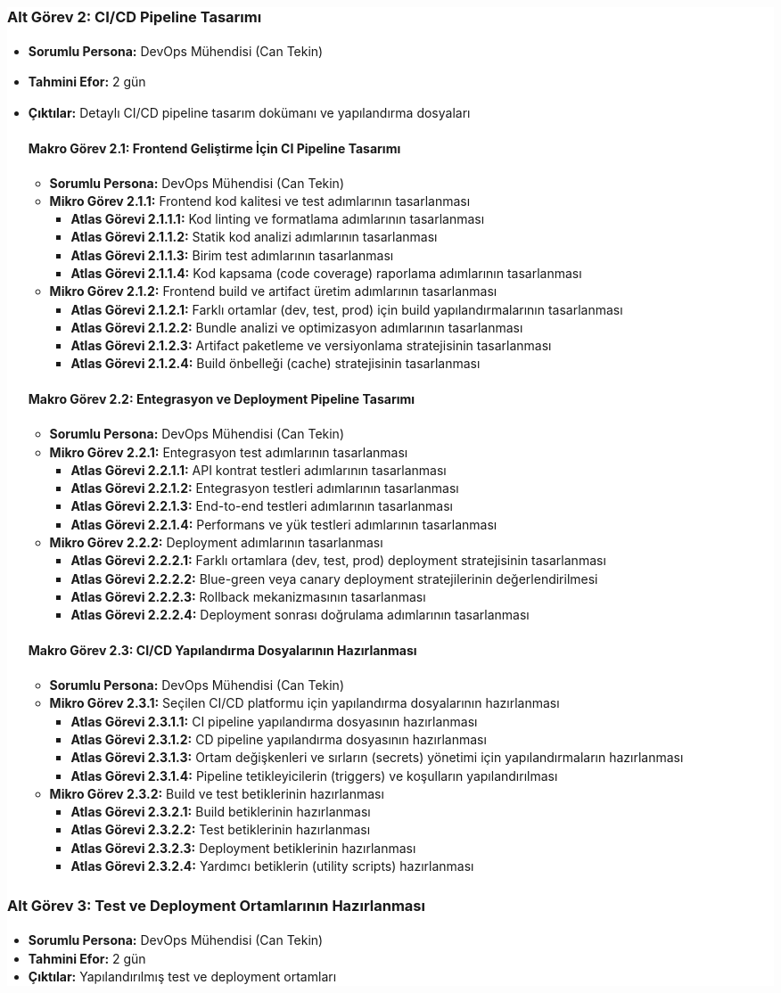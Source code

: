 ### Alt Görev 2: CI/CD Pipeline Tasarımı
*   **Sorumlu Persona:** DevOps Mühendisi (Can Tekin)
*   **Tahmini Efor:** 2 gün
*   **Çıktılar:** Detaylı CI/CD pipeline tasarım dokümanı ve yapılandırma dosyaları

    #### Makro Görev 2.1: Frontend Geliştirme İçin CI Pipeline Tasarımı
    *   **Sorumlu Persona:** DevOps Mühendisi (Can Tekin)
    *   **Mikro Görev 2.1.1:** Frontend kod kalitesi ve test adımlarının tasarlanması
        *   **Atlas Görevi 2.1.1.1:** Kod linting ve formatlama adımlarının tasarlanması
        *   **Atlas Görevi 2.1.1.2:** Statik kod analizi adımlarının tasarlanması
        *   **Atlas Görevi 2.1.1.3:** Birim test adımlarının tasarlanması
        *   **Atlas Görevi 2.1.1.4:** Kod kapsama (code coverage) raporlama adımlarının tasarlanması
    *   **Mikro Görev 2.1.2:** Frontend build ve artifact üretim adımlarının tasarlanması
        *   **Atlas Görevi 2.1.2.1:** Farklı ortamlar (dev, test, prod) için build yapılandırmalarının tasarlanması
        *   **Atlas Görevi 2.1.2.2:** Bundle analizi ve optimizasyon adımlarının tasarlanması
        *   **Atlas Görevi 2.1.2.3:** Artifact paketleme ve versiyonlama stratejisinin tasarlanması
        *   **Atlas Görevi 2.1.2.4:** Build önbelleği (cache) stratejisinin tasarlanması

    #### Makro Görev 2.2: Entegrasyon ve Deployment Pipeline Tasarımı
    *   **Sorumlu Persona:** DevOps Mühendisi (Can Tekin)
    *   **Mikro Görev 2.2.1:** Entegrasyon test adımlarının tasarlanması
        *   **Atlas Görevi 2.2.1.1:** API kontrat testleri adımlarının tasarlanması
        *   **Atlas Görevi 2.2.1.2:** Entegrasyon testleri adımlarının tasarlanması
        *   **Atlas Görevi 2.2.1.3:** End-to-end testleri adımlarının tasarlanması
        *   **Atlas Görevi 2.2.1.4:** Performans ve yük testleri adımlarının tasarlanması
    *   **Mikro Görev 2.2.2:** Deployment adımlarının tasarlanması
        *   **Atlas Görevi 2.2.2.1:** Farklı ortamlara (dev, test, prod) deployment stratejisinin tasarlanması
        *   **Atlas Görevi 2.2.2.2:** Blue-green veya canary deployment stratejilerinin değerlendirilmesi
        *   **Atlas Görevi 2.2.2.3:** Rollback mekanizmasının tasarlanması
        *   **Atlas Görevi 2.2.2.4:** Deployment sonrası doğrulama adımlarının tasarlanması

    #### Makro Görev 2.3: CI/CD Yapılandırma Dosyalarının Hazırlanması
    *   **Sorumlu Persona:** DevOps Mühendisi (Can Tekin)
    *   **Mikro Görev 2.3.1:** Seçilen CI/CD platformu için yapılandırma dosyalarının hazırlanması
        *   **Atlas Görevi 2.3.1.1:** CI pipeline yapılandırma dosyasının hazırlanması
        *   **Atlas Görevi 2.3.1.2:** CD pipeline yapılandırma dosyasının hazırlanması
        *   **Atlas Görevi 2.3.1.3:** Ortam değişkenleri ve sırların (secrets) yönetimi için yapılandırmaların hazırlanması
        *   **Atlas Görevi 2.3.1.4:** Pipeline tetikleyicilerin (triggers) ve koşulların yapılandırılması
    *   **Mikro Görev 2.3.2:** Build ve test betiklerinin hazırlanması
        *   **Atlas Görevi 2.3.2.1:** Build betiklerinin hazırlanması
        *   **Atlas Görevi 2.3.2.2:** Test betiklerinin hazırlanması
        *   **Atlas Görevi 2.3.2.3:** Deployment betiklerinin hazırlanması
        *   **Atlas Görevi 2.3.2.4:** Yardımcı betiklerin (utility scripts) hazırlanması

### Alt Görev 3: Test ve Deployment Ortamlarının Hazırlanması
*   **Sorumlu Persona:** DevOps Mühendisi (Can Tekin)
*   **Tahmini Efor:** 2 gün
*   **Çıktılar:** Yapılandırılmış test ve deployment ortamları
